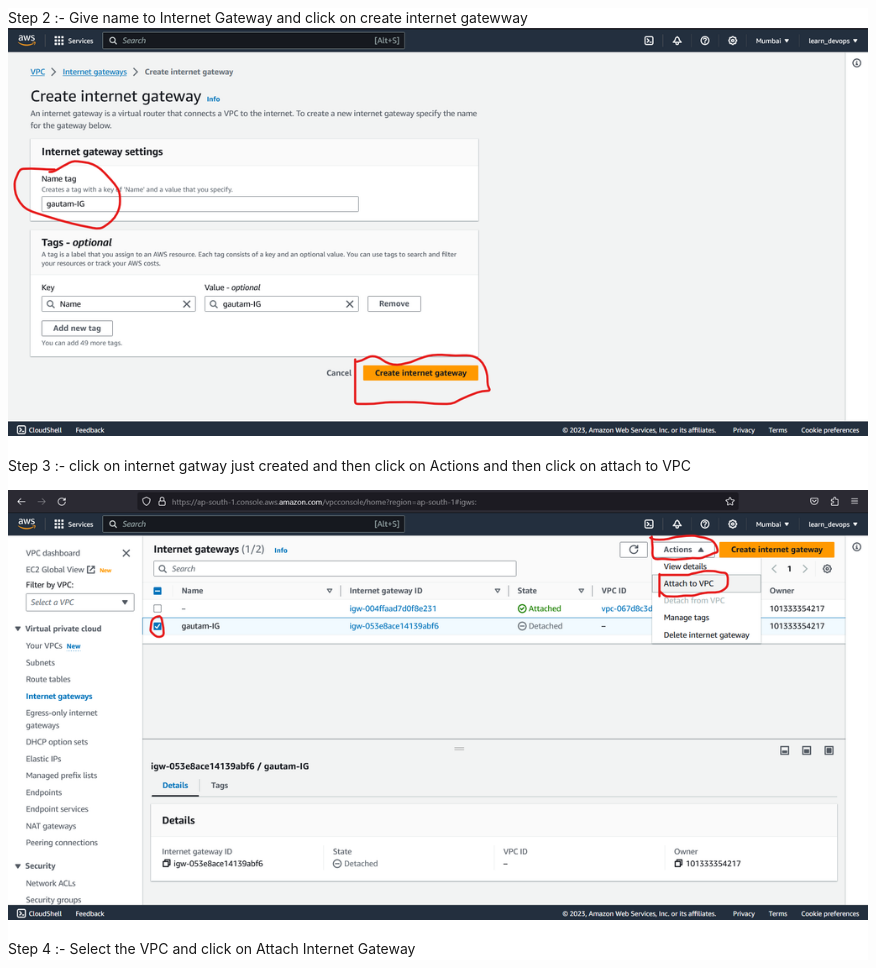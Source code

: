Step 2 :- Give name to Internet Gateway and click on create internet gatewway
![named IG](Assets/13.png)  

Step 3 :- click on internet gatway just created and then click on Actions and then click on attach to VPC

![Attach to VPC](Assets/14.png)  

Step 4 :- Select the VPC and click on Attach Internet Gateway